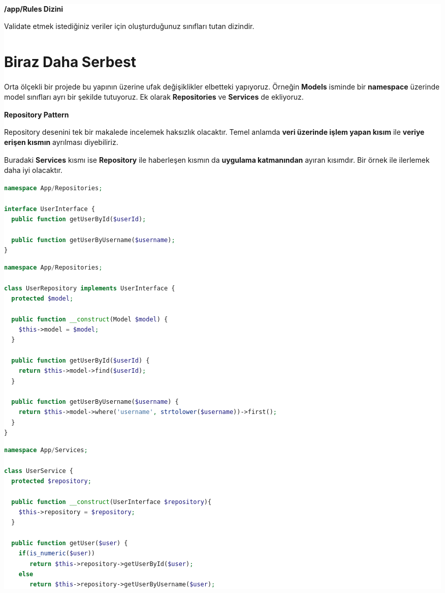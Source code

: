 **/app/Rules Dizini**

Validate etmek istediğiniz veriler için oluşturduğunuz sınıfları tutan 
dizindir.

# Biraz Daha Serbest

Orta ölçekli bir projede bu yapının üzerine ufak değişiklikler elbetteki 
yapıyoruz. Örneğin **Models** isminde bir **namespace** üzerinde model 
sınıfları ayrı bir şekilde tutuyoruz. Ek olarak **Repositories** ve 
**Services** de ekliyoruz. 

**Repository Pattern**

Repository desenini tek bir makalede incelemek haksızlık olacaktır. Temel 
anlamda **veri üzerinde işlem yapan kısım** ile **veriye erişen kısmın** 
ayrılması diyebiliriz.

Buradaki **Services** kısmı ise **Repository** ile haberleşen kısmın da 
**uygulama katmanından** ayıran kısımdır. Bir örnek ile ilerlemek daha iyi 
olacaktır.

```php
namespace App/Repositories;

interface UserInterface {
  public function getUserById($userId);

  public function getUserByUsername($username);
}
```

```php
namespace App/Repositories;

class UserRepository implements UserInterface {
  protected $model;

  public function __construct(Model $model) {
    $this->model = $model;
  }

  public function getUserById($userId) {
    return $this->model->find($userId);
  }
  
  public function getUserByUsername($username) {
    return $this->model->where('username', strtolower($username))->first();
  }
}
```

```php
namespace App/Services;

class UserService {
  protected $repository;

  public function __construct(UserInterface $repository){
    $this->repository = $repository;
  }

  public function getUser($user) {
    if(is_numeric($user))
       return $this->repository->getUserById($user);
    else
       return $this->repository->getUserByUsername($user); 
```
